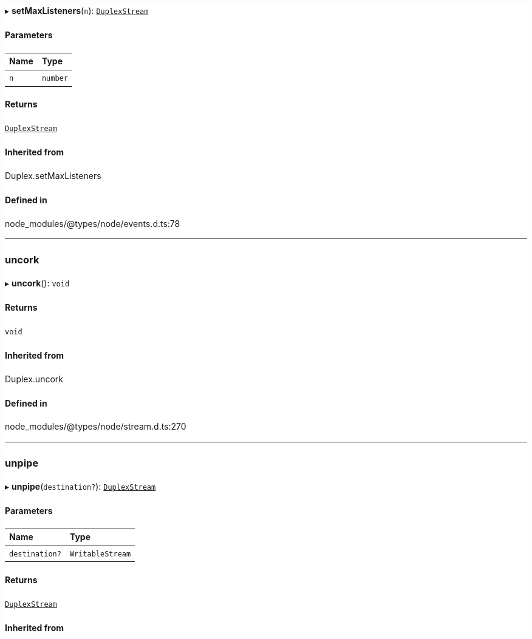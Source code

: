 ▸ **setMaxListeners**(`n`): [`DuplexStream`](lib_duplex_stream.DuplexStream.md)

#### Parameters

| Name | Type |
| :------ | :------ |
| `n` | `number` |

#### Returns

[`DuplexStream`](lib_duplex_stream.DuplexStream.md)

#### Inherited from

Duplex.setMaxListeners

#### Defined in

node_modules/@types/node/events.d.ts:78

___

### uncork

▸ **uncork**(): `void`

#### Returns

`void`

#### Inherited from

Duplex.uncork

#### Defined in

node_modules/@types/node/stream.d.ts:270

___

### unpipe

▸ **unpipe**(`destination?`): [`DuplexStream`](lib_duplex_stream.DuplexStream.md)

#### Parameters

| Name | Type |
| :------ | :------ |
| `destination?` | `WritableStream` |

#### Returns

[`DuplexStream`](lib_duplex_stream.DuplexStream.md)

#### Inherited from

